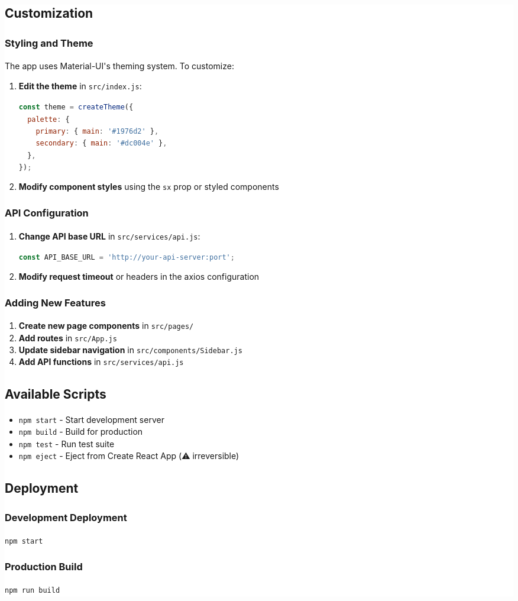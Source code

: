 ## Customization

### Styling and Theme

The app uses Material-UI's theming system. To customize:

1. **Edit the theme** in `src/index.js`:
   ```javascript
   const theme = createTheme({
     palette: {
       primary: { main: '#1976d2' },
       secondary: { main: '#dc004e' },
     },
   });
   ```

2. **Modify component styles** using the `sx` prop or styled components

### API Configuration

1. **Change API base URL** in `src/services/api.js`:
   ```javascript
   const API_BASE_URL = 'http://your-api-server:port';
   ```

2. **Modify request timeout** or headers in the axios configuration

### Adding New Features

1. **Create new page components** in `src/pages/`
2. **Add routes** in `src/App.js`
3. **Update sidebar navigation** in `src/components/Sidebar.js`
4. **Add API functions** in `src/services/api.js`

## Available Scripts

- `npm start` - Start development server
- `npm build` - Build for production
- `npm test` - Run test suite
- `npm eject` - Eject from Create React App (⚠️ irreversible)

## Deployment

### Development Deployment
```bash
npm start
```

### Production Build
```bash
npm run build
```
